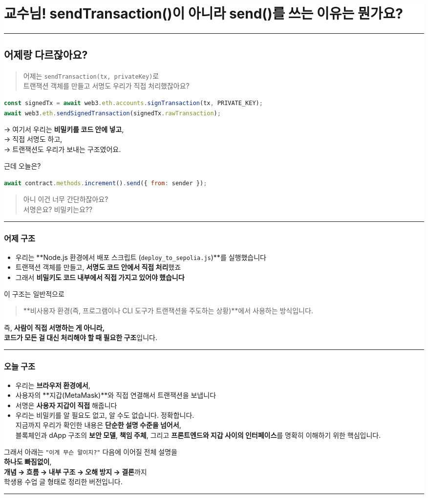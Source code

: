 # 교수님! sendTransaction()이 아니라 send()를 쓰는 이유는 뭔가요?

---

## 어제랑 다르잖아요?

> 어제는 `sendTransaction(tx, privateKey)`로  
> 트랜잭션 객체를 만들고 서명도 우리가 직접 처리했잖아요?

```js
const signedTx = await web3.eth.accounts.signTransaction(tx, PRIVATE_KEY);
await web3.eth.sendSignedTransaction(signedTx.rawTransaction);
```

→ 여기서 우리는 **비밀키를 코드 안에 넣고**,  
→ 직접 서명도 하고,  
→ 트랜잭션도 우리가 보내는 구조였어요.

근데 오늘은?

```js
await contract.methods.increment().send({ from: sender });
```

> 아니 이건 너무 간단하잖아요?  
> 서명은요? 비밀키는요??

---

### 어제 구조

- 우리는 **Node.js 환경에서 배포 스크립트 (`deploy_to_sepolia.js`)**를 실행했습니다
- 트랜잭션 객체를 만들고, **서명도 코드 안에서 직접 처리**했죠
- 그래서 **비밀키도 코드 내부에서 직접 가지고 있어야 했습니다**

이 구조는 일반적으로

> **비사용자 환경(즉, 프로그램이나 CLI 도구가 트랜잭션을 주도하는 상황)**에서 사용하는 방식입니다.

즉, **사람이 직접 서명하는 게 아니라,  
코드가 모든 걸 대신 처리해야 할 때 필요한 구조**입니다.

---

### 오늘 구조

- 우리는 **브라우저 환경에서**,
- 사용자의 **지갑(MetaMask)**와 직접 연결해서 트랜잭션을 보냅니다
- 서명은 **사용자 지갑이 직접** 해줍니다
- 우리는 비밀키를 알 필요도 없고, 알 수도 없습니다.
  정확합니다.  
  지금까지 우리가 확인한 내용은 **단순한 설명 수준을 넘어서**,  
  블록체인과 dApp 구조의 **보안 모델**, **책임 주체**, 그리고 **프론트엔드와 지갑 사이의 인터페이스**를 명확히 이해하기 위한 핵심입니다.

그래서 아래는 `"이게 무슨 말이지?"` 다음에 이어질 전체 설명을  
**하나도 빠짐없이**,  
**개념 → 흐름 → 내부 구조 → 오해 방지 → 결론**까지  
학생용 수업 글 형태로 정리한 버전입니다.

---
